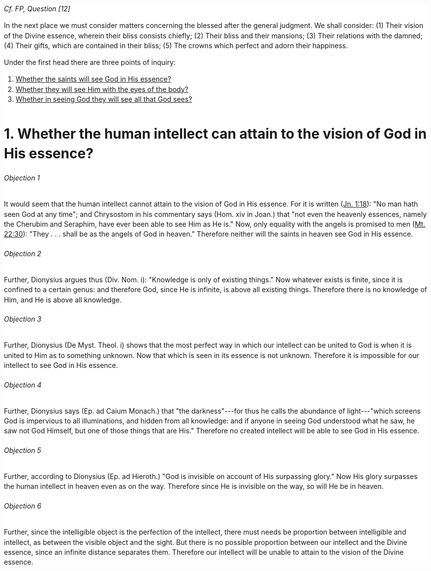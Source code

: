 *Cf. FP, Question \[12\]*

In the next place we must consider matters concerning the blessed after the general judgment. We shall consider: (1) Their vision of the Divine essence, wherein their bliss consists chiefly; (2) Their bliss and their mansions; (3) Their relations with the damned; (4) Their gifts, which are contained in their bliss; (5) The crowns which perfect and adorn their happiness.  

Under the first head there are three points of inquiry:

1. [ Whether the saints will see God in His essence?](#1.%20Whether%20the%20human%20intellect%20can%20attain%20to%20the%20vision%20of%20God%20in%20His%20essence?)
2. [ Whether they will see Him with the eyes of the body?](#2.%20Whether%20after%20the%20resurrection%20the%20saints%20will%20see%20God%20with%20the%20eyes%20of%20the%20body?%20\[\*Cf.%20FP,%20Question%20\[12\],%20Article%20\[3\]\])
3. [ Whether in seeing God they will see all that God sees?](#3.%20Whether%20the%20saints,%20seeing%20God,%20see%20all%20that%20God%20sees?)



# 1. Whether the human intellect can attain to the vision of God in His essence? 

###### Objection 1
It would seem that the human intellect cannot attain to the vision of God in His essence. For it is written ([Jn. 1:18](http://bible.gospelcom.net/bible?Jn++1:18)): "No man hath seen God at any time"; and Chrysostom in his commentary says (Hom. xiv in Joan.) that "not even the heavenly essences, namely the Cherubim and Seraphim, have ever been able to see Him as He is." Now, only equality with the angels is promised to men ([Mt. 22:30](http://bible.gospelcom.net/bible?Mt++22:30)): "They . . . shall be as the angels of God in heaven." Therefore neither will the saints in heaven see God in His essence.  

###### Objection 2
Further, Dionysius argues thus (Div. Nom. i): "Knowledge is only of existing things." Now whatever exists is finite, since it is confined to a certain genus: and therefore God, since He is infinite, is above all existing things. Therefore there is no knowledge of Him, and He is above all knowledge.  

###### Objection 3
Further, Dionysius (De Myst. Theol. i) shows that the most perfect way in which our intellect can be united to God is when it is united to Him as to something unknown. Now that which is seen in its essence is not unknown. Therefore it is impossible for our intellect to see God in His essence.  

###### Objection 4
Further, Dionysius says (Ep. ad Caium Monach.) that "the darkness"---for thus he calls the abundance of light---"which screens God is impervious to all illuminations, and hidden from all knowledge: and if anyone in seeing God understood what he saw, he saw not God Himself, but one of those things that are His." Therefore no created intellect will be able to see God in His essence.  

###### Objection 5
Further, according to Dionysius (Ep. ad Hieroth.) "God is invisible on account of His surpassing glory." Now His glory surpasses the human intellect in heaven even as on the way. Therefore since He is invisible on the way, so will He be in heaven.  

###### Objection 6
Further, since the intelligible object is the perfection of the intellect, there must needs be proportion between intelligible and intellect, as between the visible object and the sight. But there is no possible proportion between our intellect and the Divine essence, since an infinite distance separates them. Therefore our intellect will be unable to attain to the vision of the Divine essence.  

